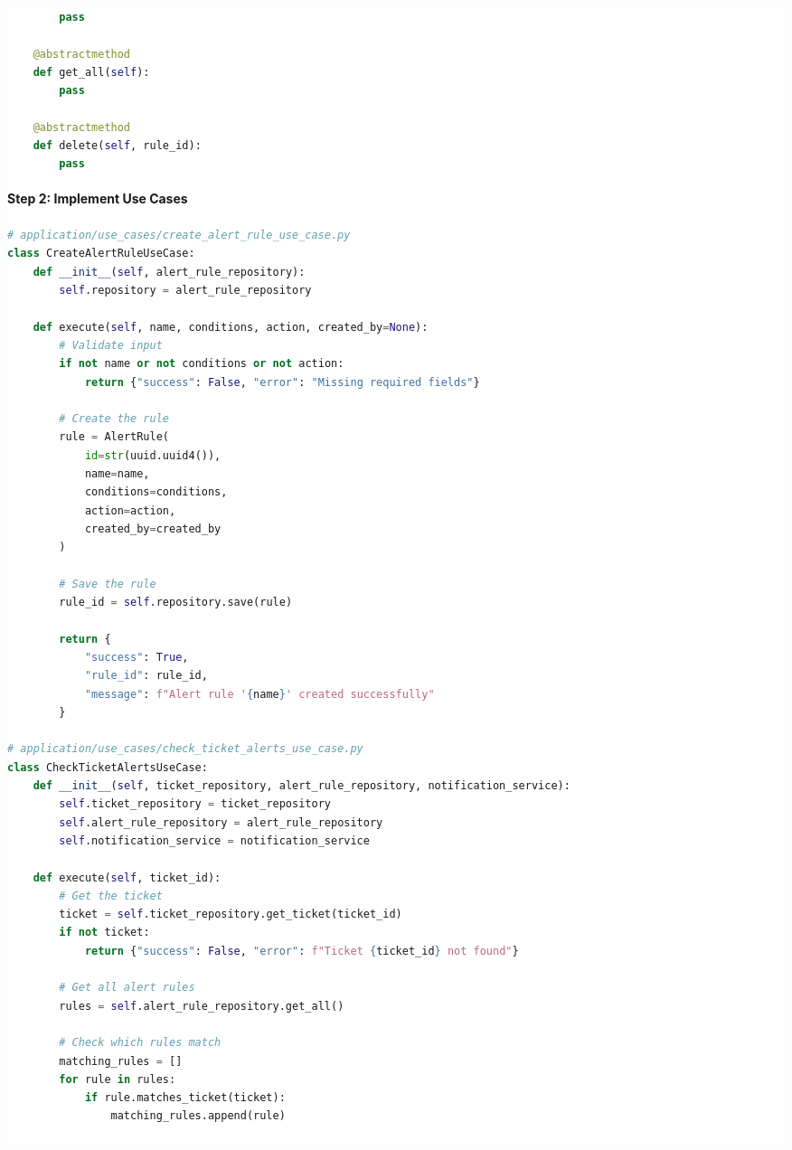 ```python
        pass
    
    @abstractmethod
    def get_all(self):
        pass
    
    @abstractmethod
    def delete(self, rule_id):
        pass
```

#### Step 2: Implement Use Cases

```python
# application/use_cases/create_alert_rule_use_case.py
class CreateAlertRuleUseCase:
    def __init__(self, alert_rule_repository):
        self.repository = alert_rule_repository
    
    def execute(self, name, conditions, action, created_by=None):
        # Validate input
        if not name or not conditions or not action:
            return {"success": False, "error": "Missing required fields"}
        
        # Create the rule
        rule = AlertRule(
            id=str(uuid.uuid4()),
            name=name,
            conditions=conditions,
            action=action,
            created_by=created_by
        )
        
        # Save the rule
        rule_id = self.repository.save(rule)
        
        return {
            "success": True,
            "rule_id": rule_id,
            "message": f"Alert rule '{name}' created successfully"
        }

# application/use_cases/check_ticket_alerts_use_case.py
class CheckTicketAlertsUseCase:
    def __init__(self, ticket_repository, alert_rule_repository, notification_service):
        self.ticket_repository = ticket_repository
        self.alert_rule_repository = alert_rule_repository
        self.notification_service = notification_service
    
    def execute(self, ticket_id):
        # Get the ticket
        ticket = self.ticket_repository.get_ticket(ticket_id)
        if not ticket:
            return {"success": False, "error": f"Ticket {ticket_id} not found"}
        
        # Get all alert rules
        rules = self.alert_rule_repository.get_all()
        
        # Check which rules match
        matching_rules = []
        for rule in rules:
            if rule.matches_ticket(ticket):
                matching_rules.append(rule)
                
```